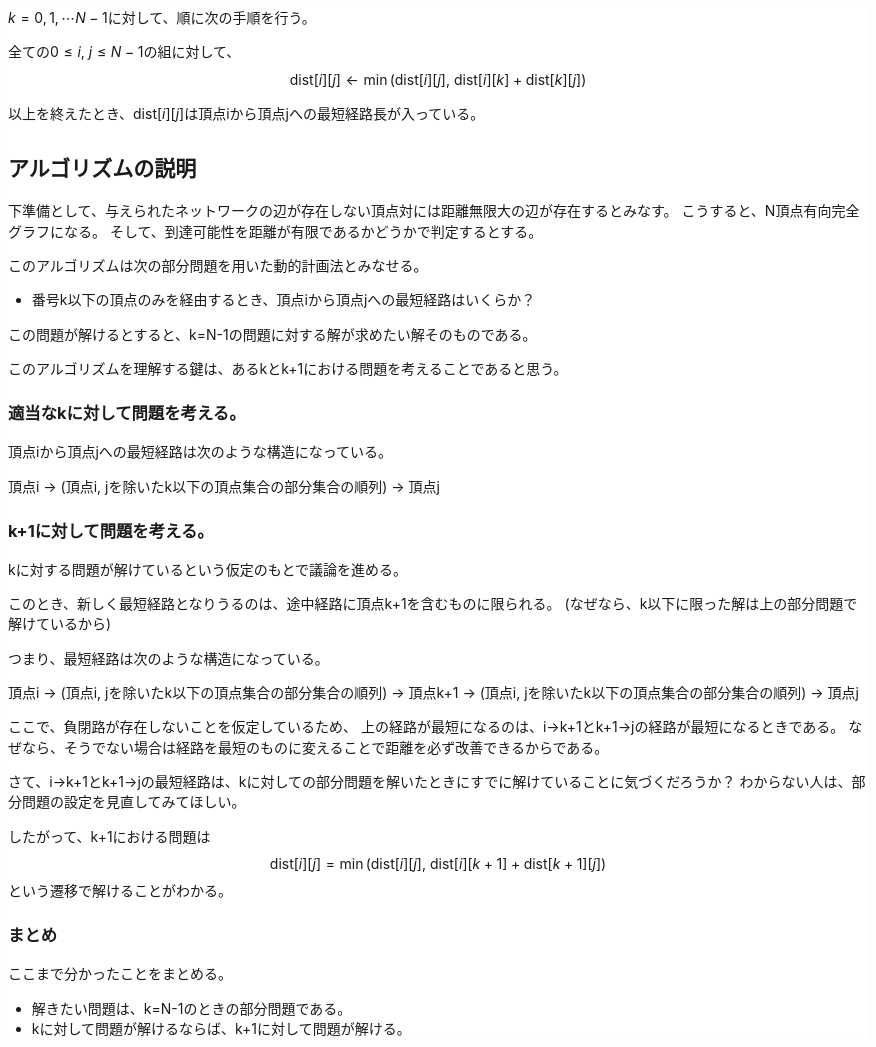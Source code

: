 $k = 0, 1, \cdots{} N-1$に対して、順に次の手順を行う。

全ての$0 \leq{} i, ~ j \leq{} N-1$の組に対して、
$$
\mathrm{dist}[i][j] \leftarrow{} \min{}(\mathrm{dist}[i][j], ~ \mathrm{dist}[i][k] + \mathrm{dist}[k][j])
$$

以上を終えたとき、$\mathrm{dist}[i][j]$は頂点iから頂点jへの最短経路長が入っている。

## アルゴリズムの説明
下準備として、与えられたネットワークの辺が存在しない頂点対には距離無限大の辺が存在するとみなす。
こうすると、N頂点有向完全グラフになる。
そして、到達可能性を距離が有限であるかどうかで判定するとする。

このアルゴリズムは次の部分問題を用いた動的計画法とみなせる。

- 番号k以下の頂点のみを経由するとき、頂点iから頂点jへの最短経路はいくらか？

この問題が解けるとすると、k=N-1の問題に対する解が求めたい解そのものである。

このアルゴリズムを理解する鍵は、あるkとk+1における問題を考えることであると思う。

### 適当なkに対して問題を考える。

頂点iから頂点jへの最短経路は次のような構造になっている。

頂点i -> (頂点i, jを除いたk以下の頂点集合の部分集合の順列) -> 頂点j

### k+1に対して問題を考える。
kに対する問題が解けているという仮定のもとで議論を進める。

このとき、新しく最短経路となりうるのは、途中経路に頂点k+1を含むものに限られる。
(なぜなら、k以下に限った解は上の部分問題で解けているから)

つまり、最短経路は次のような構造になっている。

頂点i -> (頂点i, jを除いたk以下の頂点集合の部分集合の順列) -> 頂点k+1 -> (頂点i, jを除いたk以下の頂点集合の部分集合の順列) -> 頂点j

ここで、負閉路が存在しないことを仮定しているため、
上の経路が最短になるのは、i->k+1とk+1->jの経路が最短になるときである。
なぜなら、そうでない場合は経路を最短のものに変えることで距離を必ず改善できるからである。

さて、i->k+1とk+1->jの最短経路は、kに対しての部分問題を解いたときにすでに解けていることに気づくだろうか？
わからない人は、部分問題の設定を見直してみてほしい。

したがって、k+1における問題は
$$
\mathrm{dist}[i][j] = \min(\mathrm{dist}[i][j], ~ \mathrm{dist}[i][k+1] + \mathrm{dist}[k+1][j])
$$
という遷移で解けることがわかる。

### まとめ
ここまで分かったことをまとめる。

- 解きたい問題は、k=N-1のときの部分問題である。
- kに対して問題が解けるならば、k+1に対して問題が解ける。
